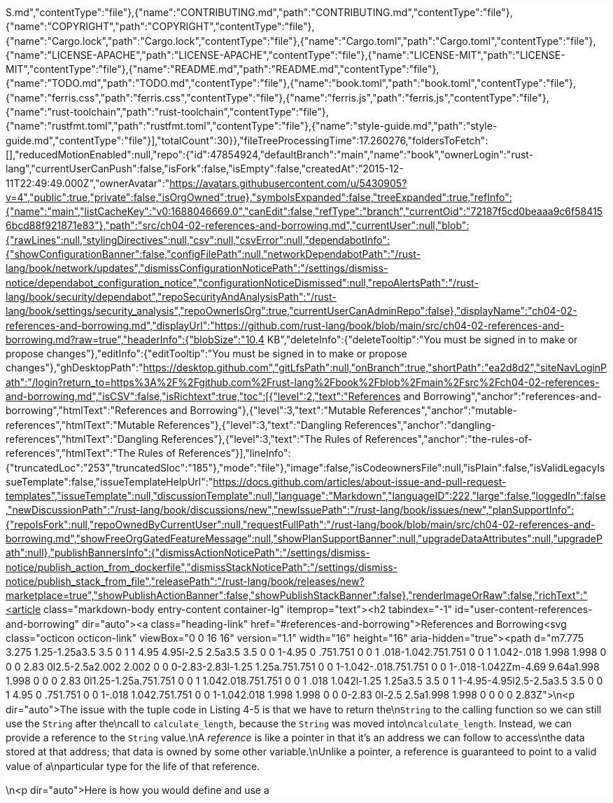 S.md","contentType":"file"},{"name":"CONTRIBUTING.md","path":"CONTRIBUTING.md","contentType":"file"},{"name":"COPYRIGHT","path":"COPYRIGHT","contentType":"file"},{"name":"Cargo.lock","path":"Cargo.lock","contentType":"file"},{"name":"Cargo.toml","path":"Cargo.toml","contentType":"file"},{"name":"LICENSE-APACHE","path":"LICENSE-APACHE","contentType":"file"},{"name":"LICENSE-MIT","path":"LICENSE-MIT","contentType":"file"},{"name":"README.md","path":"README.md","contentType":"file"},{"name":"TODO.md","path":"TODO.md","contentType":"file"},{"name":"book.toml","path":"book.toml","contentType":"file"},{"name":"ferris.css","path":"ferris.css","contentType":"file"},{"name":"ferris.js","path":"ferris.js","contentType":"file"},{"name":"rust-toolchain","path":"rust-toolchain","contentType":"file"},{"name":"rustfmt.toml","path":"rustfmt.toml","contentType":"file"},{"name":"style-guide.md","path":"style-guide.md","contentType":"file"}],"totalCount":30}},"fileTreeProcessingTime":17.260276,"foldersToFetch":[],"reducedMotionEnabled":null,"repo":{"id":47854924,"defaultBranch":"main","name":"book","ownerLogin":"rust-lang","currentUserCanPush":false,"isFork":false,"isEmpty":false,"createdAt":"2015-12-11T22:49:49.000Z","ownerAvatar":"https://avatars.githubusercontent.com/u/5430905?v=4","public":true,"private":false,"isOrgOwned":true},"symbolsExpanded":false,"treeExpanded":true,"refInfo":{"name":"main","listCacheKey":"v0:1688046669.0","canEdit":false,"refType":"branch","currentOid":"72187f5cd0beaaa9c6f584156bcd88f921871e83"},"path":"src/ch04-02-references-and-borrowing.md","currentUser":null,"blob":{"rawLines":null,"stylingDirectives":null,"csv":null,"csvError":null,"dependabotInfo":{"showConfigurationBanner":false,"configFilePath":null,"networkDependabotPath":"/rust-lang/book/network/updates","dismissConfigurationNoticePath":"/settings/dismiss-notice/dependabot_configuration_notice","configurationNoticeDismissed":null,"repoAlertsPath":"/rust-lang/book/security/dependabot","repoSecurityAndAnalysisPath":"/rust-lang/book/settings/security_analysis","repoOwnerIsOrg":true,"currentUserCanAdminRepo":false},"displayName":"ch04-02-references-and-borrowing.md","displayUrl":"https://github.com/rust-lang/book/blob/main/src/ch04-02-references-and-borrowing.md?raw=true","headerInfo":{"blobSize":"10.4 KB","deleteInfo":{"deleteTooltip":"You must be signed in to make or propose changes"},"editInfo":{"editTooltip":"You must be signed in to make or propose changes"},"ghDesktopPath":"https://desktop.github.com","gitLfsPath":null,"onBranch":true,"shortPath":"ea2d8d2","siteNavLoginPath":"/login?return_to=https%3A%2F%2Fgithub.com%2Frust-lang%2Fbook%2Fblob%2Fmain%2Fsrc%2Fch04-02-references-and-borrowing.md","isCSV":false,"isRichtext":true,"toc":[{"level":2,"text":"References and Borrowing","anchor":"references-and-borrowing","htmlText":"References and Borrowing"},{"level":3,"text":"Mutable References","anchor":"mutable-references","htmlText":"Mutable References"},{"level":3,"text":"Dangling References","anchor":"dangling-references","htmlText":"Dangling References"},{"level":3,"text":"The Rules of References","anchor":"the-rules-of-references","htmlText":"The Rules of References"}],"lineInfo":{"truncatedLoc":"253","truncatedSloc":"185"},"mode":"file"},"image":false,"isCodeownersFile":null,"isPlain":false,"isValidLegacyIssueTemplate":false,"issueTemplateHelpUrl":"https://docs.github.com/articles/about-issue-and-pull-request-templates","issueTemplate":null,"discussionTemplate":null,"language":"Markdown","languageID":222,"large":false,"loggedIn":false,"newDiscussionPath":"/rust-lang/book/discussions/new","newIssuePath":"/rust-lang/book/issues/new","planSupportInfo":{"repoIsFork":null,"repoOwnedByCurrentUser":null,"requestFullPath":"/rust-lang/book/blob/main/src/ch04-02-references-and-borrowing.md","showFreeOrgGatedFeatureMessage":null,"showPlanSupportBanner":null,"upgradeDataAttributes":null,"upgradePath":null},"publishBannersInfo":{"dismissActionNoticePath":"/settings/dismiss-notice/publish_action_from_dockerfile","dismissStackNoticePath":"/settings/dismiss-notice/publish_stack_from_file","releasePath":"/rust-lang/book/releases/new?marketplace=true","showPublishActionBanner":false,"showPublishStackBanner":false},"renderImageOrRaw":false,"richText":"<article class=\"markdown-body entry-content container-lg\" itemprop=\"text\"><h2 tabindex=\"-1\" id=\"user-content-references-and-borrowing\" dir=\"auto\"><a class=\"heading-link\" href=\"#references-and-borrowing\">References and Borrowing<svg class=\"octicon octicon-link\" viewBox=\"0 0 16 16\" version=\"1.1\" width=\"16\" height=\"16\" aria-hidden=\"true\"><path d=\"m7.775 3.275 1.25-1.25a3.5 3.5 0 1 1 4.95 4.95l-2.5 2.5a3.5 3.5 0 0 1-4.95 0 .751.751 0 0 1 .018-1.042.751.751 0 0 1 1.042-.018 1.998 1.998 0 0 0 2.83 0l2.5-2.5a2.002 2.002 0 0 0-2.83-2.83l-1.25 1.25a.751.751 0 0 1-1.042-.018.751.751 0 0 1-.018-1.042Zm-4.69 9.64a1.998 1.998 0 0 0 2.83 0l1.25-1.25a.751.751 0 0 1 1.042.018.751.751 0 0 1 .018 1.042l-1.25 1.25a3.5 3.5 0 1 1-4.95-4.95l2.5-2.5a3.5 3.5 0 0 1 4.95 0 .751.751 0 0 1-.018 1.042.751.751 0 0 1-1.042.018 1.998 1.998 0 0 0-2.83 0l-2.5 2.5a1.998 1.998 0 0 0 0 2.83Z\"></path></svg></a></h2>\n<p dir=\"auto\">The issue with the tuple code in Listing 4-5 is that we have to return the\n<code>String</code> to the calling function so we can still use the <code>String</code> after the\ncall to <code>calculate_length</code>, because the <code>String</code> was moved into\n<code>calculate_length</code>. Instead, we can provide a reference to the <code>String</code> value.\nA <em>reference</em> is like a pointer in that it’s an address we can follow to access\nthe data stored at that address; that data is owned by some other variable.\nUnlike a pointer, a reference is guaranteed to point to a valid value of a\nparticular type for the life of that reference.</p>\n<p dir=\"auto\">Here is how you would define and use a